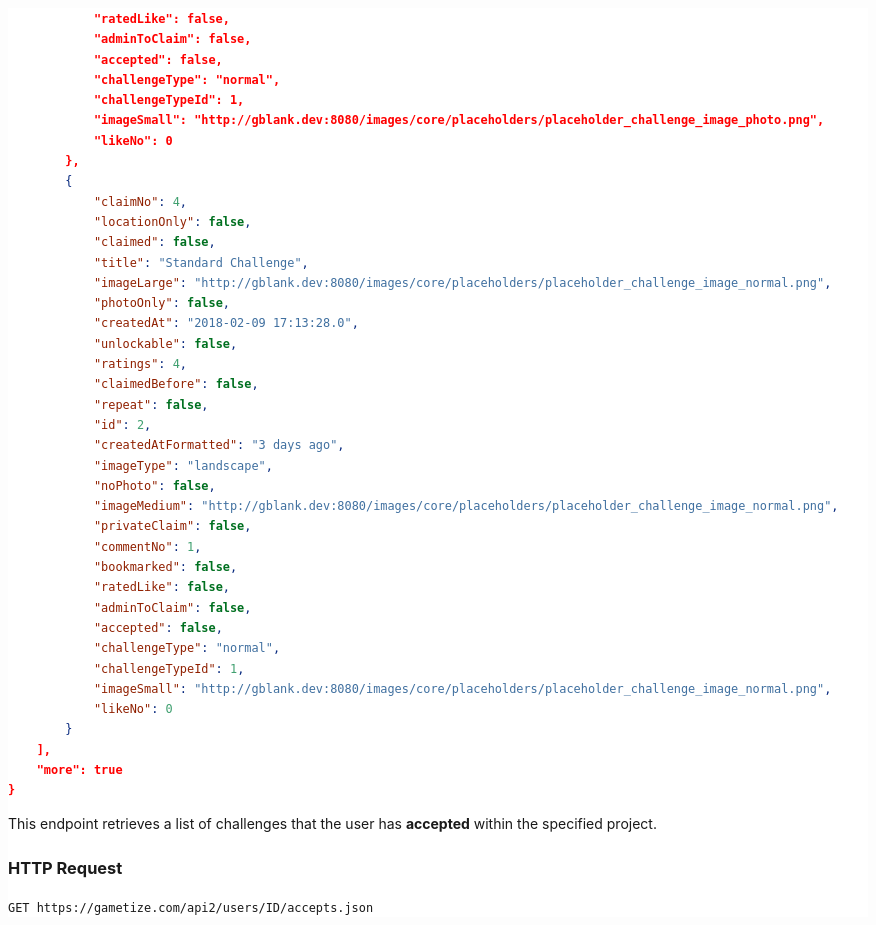 ```json
            "ratedLike": false,
            "adminToClaim": false,
            "accepted": false,
            "challengeType": "normal",
            "challengeTypeId": 1,
            "imageSmall": "http://gblank.dev:8080/images/core/placeholders/placeholder_challenge_image_photo.png",
            "likeNo": 0
        },
        {
            "claimNo": 4,
            "locationOnly": false,
            "claimed": false,
            "title": "Standard Challenge",
            "imageLarge": "http://gblank.dev:8080/images/core/placeholders/placeholder_challenge_image_normal.png",
            "photoOnly": false,
            "createdAt": "2018-02-09 17:13:28.0",
            "unlockable": false,
            "ratings": 4,
            "claimedBefore": false,
            "repeat": false,
            "id": 2,
            "createdAtFormatted": "3 days ago",
            "imageType": "landscape",
            "noPhoto": false,
            "imageMedium": "http://gblank.dev:8080/images/core/placeholders/placeholder_challenge_image_normal.png",
            "privateClaim": false,
            "commentNo": 1,
            "bookmarked": false,
            "ratedLike": false,
            "adminToClaim": false,
            "accepted": false,
            "challengeType": "normal",
            "challengeTypeId": 1,
            "imageSmall": "http://gblank.dev:8080/images/core/placeholders/placeholder_challenge_image_normal.png",
            "likeNo": 0
        }
    ],
    "more": true
}
```

This endpoint retrieves a list of challenges that the user has **accepted** within the specified project.

### HTTP Request
`GET https://gametize.com/api2/users/ID/accepts.json`
